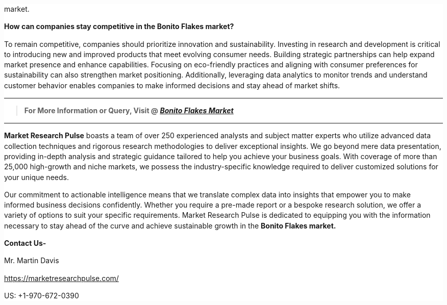 market.</p><p><strong>How can companies stay competitive in the Bonito Flakes market?</strong></p><p>To remain competitive, companies should prioritize innovation and sustainability. Investing in research and development is critical to introducing new and improved products that meet evolving consumer needs. Building strategic partnerships can help expand market presence and enhance capabilities. Focusing on eco-friendly practices and aligning with consumer preferences for sustainability can also strengthen market positioning. Additionally, leveraging data analytics to monitor trends and understand customer behavior enables companies to make informed decisions and stay ahead of market shifts.</p><hr /><blockquote><p><strong>For More Information or Query, Visit @&nbsp;<em><a href="https://marketresearchpulse.com/report/70460/bonito-flakes-market?utm_source=Linkedin&utm_medium=0117">Bonito Flakes Market</a></em></strong></p></blockquote><hr /><p><strong>Market Research Pulse</strong> boasts a team of over 250 experienced analysts and subject matter experts who utilize advanced data collection techniques and rigorous research methodologies to deliver exceptional insights. We go beyond mere data presentation, providing in-depth analysis and strategic guidance tailored to help you achieve your business goals. With coverage of more than 25,000 high-growth and niche markets, we possess the industry-specific knowledge required to deliver customized solutions for your unique needs.</p><p>Our commitment to actionable intelligence means that we translate complex data into insights that empower you to make informed business decisions confidently. Whether you require a pre-made report or a bespoke research solution, we offer a variety of options to suit your specific requirements. Market Research Pulse is dedicated to equipping you with the information necessary to stay ahead of the curve and achieve sustainable growth in the <strong>Bonito Flakes market.</strong></p><p><strong>Contact Us-</strong></p><p>Mr. Martin Davis</p><p>https://marketresearchpulse.com/</p><p>US: +1-970-672-0390</p>
